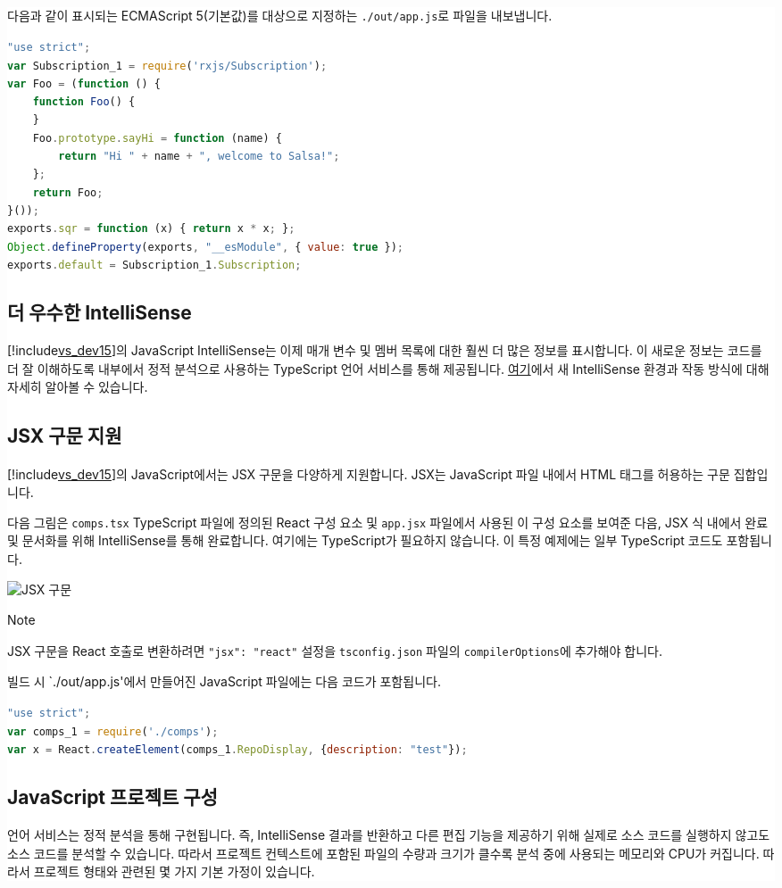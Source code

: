 다음과 같이 표시되는 ECMAScript 5(기본값)를 대상으로 지정하는 `./out/app.js`로 파일을 내보냅니다.

```js
"use strict";
var Subscription_1 = require('rxjs/Subscription');
var Foo = (function () {
    function Foo() {
    }
    Foo.prototype.sayHi = function (name) {
        return "Hi " + name + ", welcome to Salsa!";
    };
    return Foo;
}());
exports.sqr = function (x) { return x * x; };
Object.defineProperty(exports, "__esModule", { value: true });
exports.default = Subscription_1.Subscription;
```

## <a name="better-intellisense"></a>더 우수한 IntelliSense

[!include[vs_dev15](../../docs/misc/includes/vs_dev15_md.md)]의 JavaScript IntelliSense는 이제 매개 변수 및 멤버 목록에 대한 훨씬 더 많은 정보를 표시합니다. 이 새로운 정보는 코드를 더 잘 이해하도록 내부에서 정적 분석으로 사용하는 TypeScript 언어 서비스를 통해 제공됩니다. [여기](../ide/javascript-intellisense.md)에서 새 IntelliSense 환경과 작동 방식에 대해 자세히 알아볼 수 있습니다.

## <a name="jsx-syntax-support"></a><a name="JSX"></a> JSX 구문 지원

[!include[vs_dev15](../../docs/misc/includes/vs_dev15_md.md)]의 JavaScript에서는 JSX 구문을 다양하게 지원합니다. JSX는 JavaScript 파일 내에서 HTML 태그를 허용하는 구문 집합입니다.

다음 그림은 `comps.tsx` TypeScript 파일에 정의된 React 구성 요소 및 `app.jsx` 파일에서 사용된 이 구성 요소를 보여준 다음, JSX 식 내에서 완료 및 문서화를 위해 IntelliSense를 통해 완료합니다.
여기에는 TypeScript가 필요하지 않습니다. 이 특정 예제에는 일부 TypeScript 코드도 포함됩니다.

![JSX 구문](../javascript/media/js-react.png)

> [!NOTE]
> JSX 구문을 React 호출로 변환하려면 `"jsx": "react"` 설정을 `tsconfig.json` 파일의 `compilerOptions`에 추가해야 합니다.

빌드 시 `./out/app.js'에서 만들어진 JavaScript 파일에는 다음 코드가 포함됩니다.

```js
"use strict";
var comps_1 = require('./comps');
var x = React.createElement(comps_1.RepoDisplay, {description: "test"});
```

## <a name="configure-your-javascript-project"></a>JavaScript 프로젝트 구성

언어 서비스는 정적 분석을 통해 구현됩니다. 즉, IntelliSense 결과를 반환하고 다른 편집 기능을 제공하기 위해 실제로 소스 코드를 실행하지 않고도 소스 코드를 분석할 수 있습니다.
따라서 프로젝트 컨텍스트에 포함된 파일의 수량과 크기가 클수록 분석 중에 사용되는 메모리와 CPU가 커집니다.
따라서 프로젝트 형태와 관련된 몇 가지 기본 가정이 있습니다.

